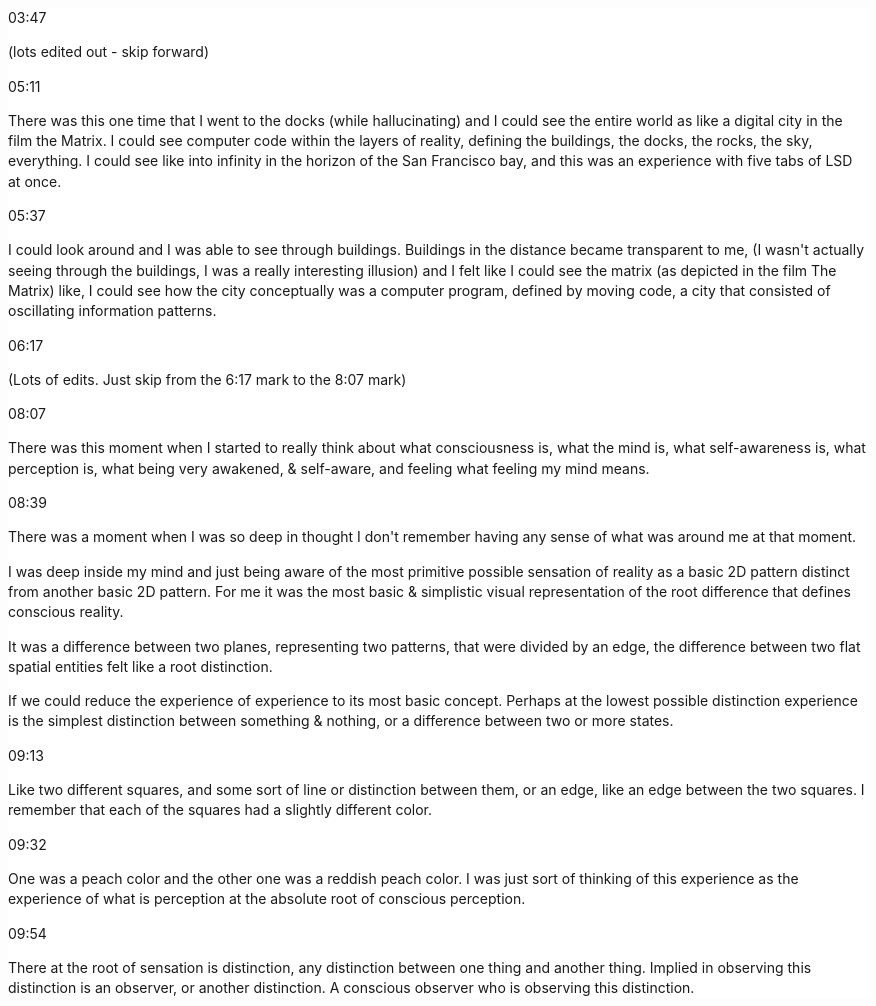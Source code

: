 03:47

(lots edited out - skip forward)

05:11

There was this one time that I went to the docks (while hallucinating) and I could see the entire world as like a digital city in the film the Matrix. I could see computer code within the layers of reality, defining the buildings, the docks, the rocks, the sky, everything. I could see like into infinity in the horizon of the San Francisco bay, and this was an experience with five tabs of LSD at once.

05:37

I could look around and I was able to see through buildings. Buildings in the distance became transparent to me, (I wasn't actually seeing through the buildings, I was a really interesting illusion) and I felt like I could see the matrix (as depicted in the film The Matrix) like, I could see how the city conceptually was a computer program, defined by moving code, a city that consisted of oscillating information patterns.

06:17

(Lots of edits. Just skip from the 6:17 mark to the 8:07 mark)

08:07

There was this moment when I started to really think about what consciousness is, what the mind is, what self-awareness is, what perception is, what being very awakened, & self-aware, and feeling what feeling my mind means. 

08:39

There was a moment when I was so deep in thought I don't remember having any sense of what was around me at that moment.

I was deep inside my mind and just being aware of the most primitive possible sensation of reality as a basic 2D pattern distinct from another basic 2D pattern. For me it was the most basic & simplistic visual representation of the root difference that defines conscious reality.

It was a difference between two planes, representing two patterns, that were divided by an edge, the difference between two flat spatial entities felt like a root distinction.

If we could reduce the experience of experience to its most basic concept. Perhaps at the lowest possible distinction experience is the simplest distinction between something & nothing, or a difference between two or more states.

09:13

Like two different squares, and some sort of line or distinction between them, or an edge, like an edge between the two squares. I remember that each of the squares had a slightly different color.

09:32

One was a peach color and the other one was a reddish peach color. I was just sort of thinking of this experience as the experience of what is perception at the absolute root of conscious perception.

09:54

There at the root of sensation is distinction, any distinction between one thing and another thing. Implied in observing this distinction is an observer, or another distinction. A conscious observer who is observing this distinction.
